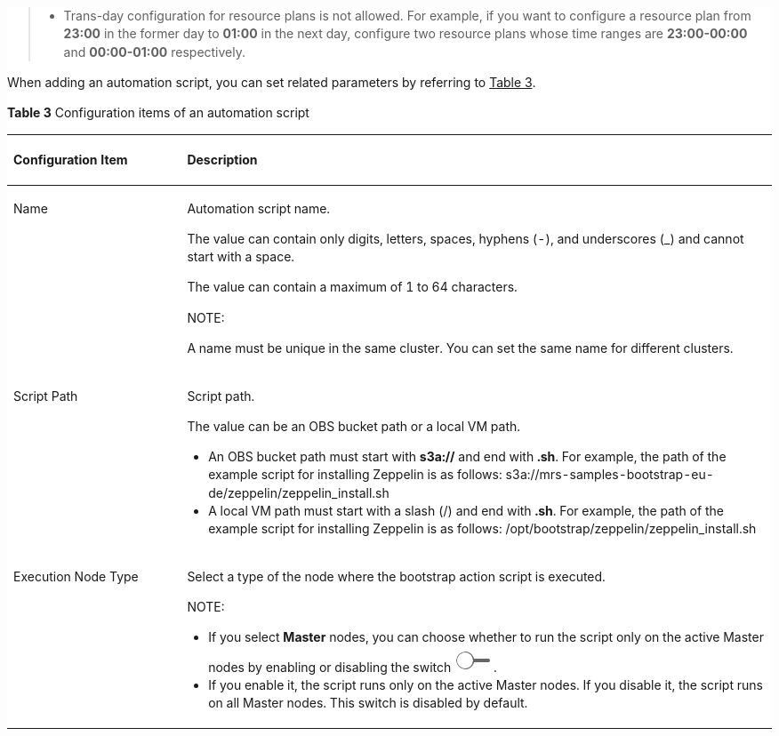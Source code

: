 >-   Trans-day configuration for resource plans is not allowed. For example, if you want to configure a resource plan from  **23:00**  in the former day to  **01:00**  in the next day, configure two resource plans whose time ranges are  **23:00-00:00**  and  **00:00-01:00**  respectively.  

When adding an automation script, you can set related parameters by referring to  [Table 3](#table15644113520578).

**Table  3**  Configuration items of an automation script

<a name="table15644113520578"></a>
<table><thead align="left"><tr id="row064413565714"><th class="cellrowborder" valign="top" width="22.720000000000002%" id="mcps1.2.3.1.1"><p id="p10568421195610"><a name="p10568421195610"></a><a name="p10568421195610"></a>Configuration Item</p>
</th>
<th class="cellrowborder" valign="top" width="77.28%" id="mcps1.2.3.1.2"><p id="p17568182116562"><a name="p17568182116562"></a><a name="p17568182116562"></a>Description</p>
</th>
</tr>
</thead>
<tbody><tr id="row864418357576"><td class="cellrowborder" valign="top" width="22.720000000000002%" headers="mcps1.2.3.1.1 "><p id="p11568162155619"><a name="p11568162155619"></a><a name="p11568162155619"></a>Name</p>
</td>
<td class="cellrowborder" valign="top" width="77.28%" headers="mcps1.2.3.1.2 "><p id="p15681121155611"><a name="p15681121155611"></a><a name="p15681121155611"></a>Automation script name.</p>
<p id="p175681521175610"><a name="p175681521175610"></a><a name="p175681521175610"></a>The value can contain only digits, letters, spaces, hyphens (-), and underscores (_) and cannot start with a space.</p>
<p id="p95688213569"><a name="p95688213569"></a><a name="p95688213569"></a>The value can contain a maximum of 1 to 64 characters.</p>
<div class="note" id="note145272125614"><a name="note145272125614"></a><a name="note145272125614"></a><span class="notetitle"> NOTE: </span><div class="notebody"><p id="p257132195615"><a name="p257132195615"></a><a name="p257132195615"></a>A name must be unique in the same cluster. You can set the same name for different clusters.</p>
</div></div>
</td>
</tr>
<tr id="row1664573505711"><td class="cellrowborder" valign="top" width="22.720000000000002%" headers="mcps1.2.3.1.1 "><p id="p13571152125613"><a name="p13571152125613"></a><a name="p13571152125613"></a>Script Path</p>
</td>
<td class="cellrowborder" valign="top" width="77.28%" headers="mcps1.2.3.1.2 "><p id="p105711521145612"><a name="p105711521145612"></a><a name="p105711521145612"></a>Script path.</p>
<p id="p1757162113569"><a name="p1757162113569"></a><a name="p1757162113569"></a>The value can be an OBS bucket path or a local VM path.</p>
<a name="ul129121753017"></a><a name="ul129121753017"></a><ul id="ul129121753017"><li>An OBS bucket path must start with <strong id="b1357182185620"><a name="b1357182185620"></a><a name="b1357182185620"></a>s3a://</strong> and end with <strong id="b057192165610"><a name="b057192165610"></a><a name="b057192165610"></a>.sh</strong>. For example, the path of the example script for installing Zeppelin is as follows: s3a://mrs-samples-bootstrap-eu-de/zeppelin/zeppelin_install.sh</li><li>A local VM path must start with a slash (/) and end with <strong id="b142391328111515"><a name="b142391328111515"></a><a name="b142391328111515"></a>.sh</strong>. For example, the path of the example script for installing Zeppelin is as follows: /opt/bootstrap/zeppelin/zeppelin_install.sh</li></ul>
</td>
</tr>
<tr id="row96451235185718"><td class="cellrowborder" valign="top" width="22.720000000000002%" headers="mcps1.2.3.1.1 "><p id="p19295152914568"><a name="p19295152914568"></a><a name="p19295152914568"></a>Execution Node Type</p>
</td>
<td class="cellrowborder" valign="top" width="77.28%" headers="mcps1.2.3.1.2 "><p id="p15324353145617"><a name="p15324353145617"></a><a name="p15324353145617"></a>Select a type of the node where the bootstrap action script is executed.</p>
<div class="note" id="note1385223393710"><a name="note1385223393710"></a><a name="note1385223393710"></a><span class="notetitle"> NOTE: </span><div class="notebody"><a name="ul26783219257"></a><a name="ul26783219257"></a><ul id="ul26783219257"><li>If you select <strong id="b175610565714"><a name="b175610565714"></a><a name="b175610565714"></a>Master</strong> nodes, you can choose whether to run the script only on the active Master nodes by enabling or disabling the switch <a name="image16678182112518"></a><a name="image16678182112518"></a><span><img id="image16678182112518" src="figures/en-us_image_0221410253.png"></span>.</li><li>If you enable it, the script runs only on the active Master nodes. If you disable it, the script runs on all Master nodes. This switch is disabled by default.</li></ul>